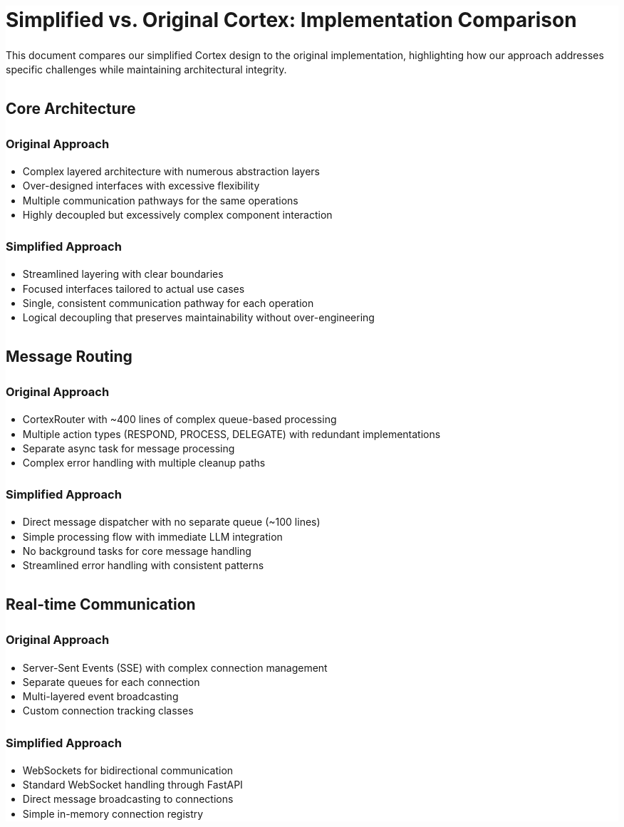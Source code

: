 # Simplified vs. Original Cortex: Implementation Comparison

This document compares our simplified Cortex design to the original implementation, highlighting how our approach addresses specific challenges while maintaining architectural integrity.

## Core Architecture

### Original Approach
- Complex layered architecture with numerous abstraction layers
- Over-designed interfaces with excessive flexibility
- Multiple communication pathways for the same operations
- Highly decoupled but excessively complex component interaction

### Simplified Approach
- Streamlined layering with clear boundaries
- Focused interfaces tailored to actual use cases
- Single, consistent communication pathway for each operation
- Logical decoupling that preserves maintainability without over-engineering

## Message Routing

### Original Approach
- CortexRouter with ~400 lines of complex queue-based processing
- Multiple action types (RESPOND, PROCESS, DELEGATE) with redundant implementations
- Separate async task for message processing
- Complex error handling with multiple cleanup paths

### Simplified Approach
- Direct message dispatcher with no separate queue (~100 lines)
- Simple processing flow with immediate LLM integration
- No background tasks for core message handling
- Streamlined error handling with consistent patterns

## Real-time Communication

### Original Approach
- Server-Sent Events (SSE) with complex connection management
- Separate queues for each connection
- Multi-layered event broadcasting 
- Custom connection tracking classes

### Simplified Approach
- WebSockets for bidirectional communication
- Standard WebSocket handling through FastAPI
- Direct message broadcasting to connections
- Simple in-memory connection registry
